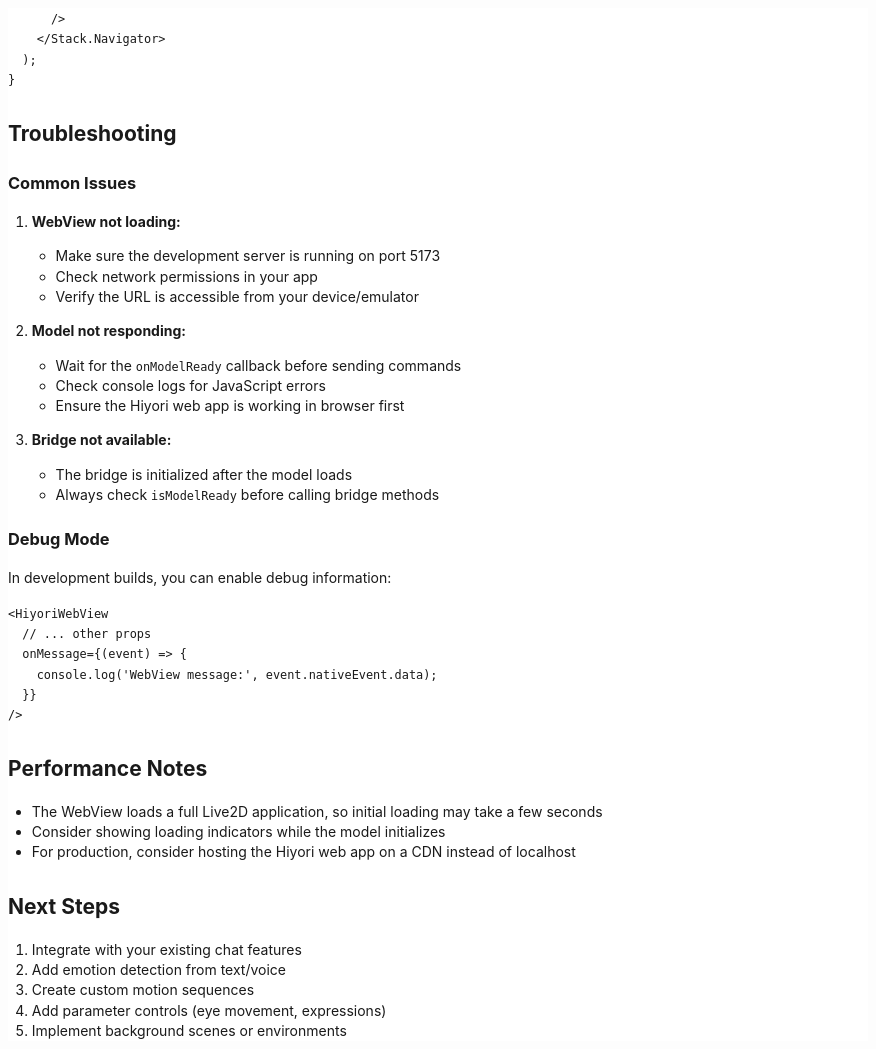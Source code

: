 ```tsx
      />
    </Stack.Navigator>
  );
}
```

## Troubleshooting

### Common Issues

1. **WebView not loading:**
   - Make sure the development server is running on port 5173
   - Check network permissions in your app
   - Verify the URL is accessible from your device/emulator

2. **Model not responding:**
   - Wait for the `onModelReady` callback before sending commands
   - Check console logs for JavaScript errors
   - Ensure the Hiyori web app is working in browser first

3. **Bridge not available:**
   - The bridge is initialized after the model loads
   - Always check `isModelReady` before calling bridge methods

### Debug Mode

In development builds, you can enable debug information:

```tsx
<HiyoriWebView
  // ... other props
  onMessage={(event) => {
    console.log('WebView message:', event.nativeEvent.data);
  }}
/>
```

## Performance Notes

- The WebView loads a full Live2D application, so initial loading may take a few seconds
- Consider showing loading indicators while the model initializes
- For production, consider hosting the Hiyori web app on a CDN instead of localhost

## Next Steps

1. Integrate with your existing chat features
2. Add emotion detection from text/voice
3. Create custom motion sequences
4. Add parameter controls (eye movement, expressions)
5. Implement background scenes or environments